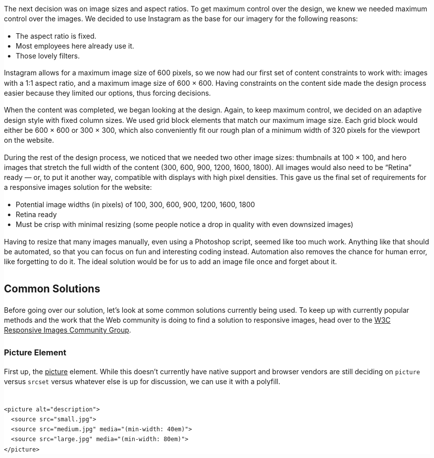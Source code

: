 The next decision was on image sizes and aspect ratios. To get maximum control over the design, we knew we needed maximum control over the images. We decided to use Instagram as the base for our imagery for the following reasons:

*   The aspect ratio is fixed.
*   Most employees here already use it.
*   Those lovely filters.

Instagram allows for a maximum image size of 600 pixels, so we now had our first set of content constraints to work with: images with a 1:1 aspect ratio, and a maximum image size of 600 × 600. Having constraints on the content side made the design process easier because they limited our options, thus forcing decisions.

When the content was completed, we began looking at the design. Again, to keep maximum control, we decided on an adaptive design style with fixed column sizes. We used grid block elements that match our maximum image size. Each grid block would either be 600 × 600 or 300 × 300, which also conveniently fit our rough plan of a minimum width of 320 pixels for the viewport on the website.

During the rest of the design process, we noticed that we needed two other image sizes: thumbnails at 100 × 100, and hero images that stretch the full width of the content (300, 600, 900, 1200, 1600, 1800). All images would also need to be “Retina” ready — or, to put it another way, compatible with displays with high pixel densities. This gave us the final set of requirements for a responsive images solution for the website:

*   Potential image widths (in pixels) of 100, 300, 600, 900, 1200, 1600, 1800
*   Retina ready
*   Must be crisp with minimal resizing (some people notice a drop in quality with even downsized images)

Having to resize that many images manually, even using a Photoshop script, seemed like too much work. Anything like that should be automated, so that you can focus on fun and interesting coding instead. Automation also removes the chance for human error, like forgetting to do it. The ideal solution would be for us to add an image file once and forget about it.</p>

## Common Solutions

Before going over our solution, let’s look at some common solutions currently being used. To keep up with currently popular methods and the work that the Web community is doing to find a solution to responsive images, head over to the <a title="W3C Responsive Images" href="https://www.w3.org/community/respimg/wiki/Main_Page">W3C Responsive Images Community Group</a>.</p>

### Picture Element

First up, the <a title="Further info on the picture element" href="https://picture.responsiveimages.org/">picture</a> element. While this doesn’t currently have native support and browser vendors are still deciding on <code>picture</code> versus <code>srcset</code> versus whatever else is up for discussion, we can use it with a polyfill.

<pre><code class="language-markup">
&lt;picture alt="description"&gt;
  &lt;source src="small.jpg"&gt;
  &lt;source src="medium.jpg" media="(min-width: 40em)"&gt;
  &lt;source src="large.jpg" media="(min-width: 80em)"&gt;
&lt;/picture&gt;
</code></pre>
